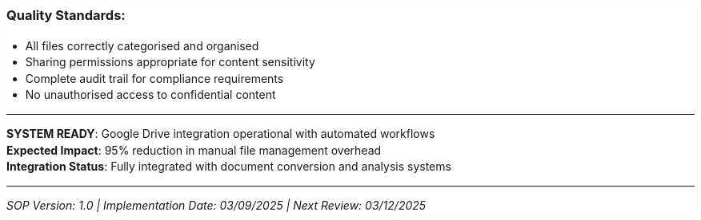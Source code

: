 ### **Quality Standards**:
- All files correctly categorised and organised
- Sharing permissions appropriate for content sensitivity
- Complete audit trail for compliance requirements
- No unauthorised access to confidential content

---

**SYSTEM READY**: Google Drive integration operational with automated workflows  
**Expected Impact**: 95% reduction in manual file management overhead  
**Integration Status**: Fully integrated with document conversion and analysis systems  

---

*SOP Version: 1.0 | Implementation Date: 03/09/2025 | Next Review: 03/12/2025*